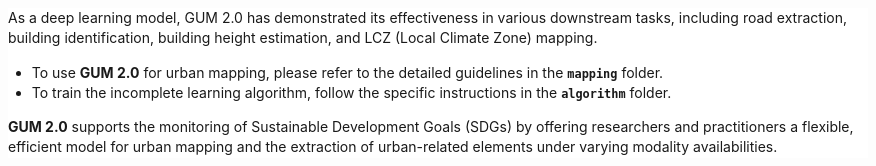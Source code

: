 As a deep learning model, GUM 2.0 has demonstrated its effectiveness in various downstream tasks, including road extraction, building identification, building height estimation, and LCZ (Local Climate Zone) mapping.

- To use **GUM 2.0** for urban mapping, please refer to the detailed guidelines in the **`mapping`** folder.  
- To train the incomplete learning algorithm, follow the specific instructions in the **`algorithm`** folder.  

**GUM 2.0** supports the monitoring of Sustainable Development Goals (SDGs) by offering researchers and practitioners a flexible, efficient model for urban mapping and the extraction of urban-related elements under varying modality availabilities.
